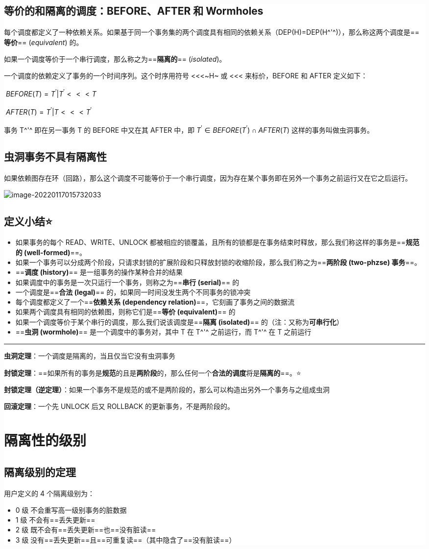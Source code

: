## 等价的和隔离的调度：BEFORE、AFTER 和 Wormholes

每个调度都定义了一种依赖关系。如果基于同一个事务集的两个调度具有相同的依赖关系（DEP(H)=DEP(H^'^)），那么称这两个调度是==**等价**== (*equivalent*) 的。

如果一个调度等价于一个串行调度，那么称之为==**隔离的**== (*isolated*)。

一个调度的依赖定义了事务的一个时间序列。这个时序用符号 <<<~H~ 或 <<< 来标价，BEFORE 和 AFTER 定义如下：

​		$BEFORE(T)={T^{\prime}|T^{\prime}<<<T}$

​		$AFTER(T)={T^{\prime}|T<<<T^{\prime}}$

事务 T^'^ 即在另一事务 T 的 BEFORE 中又在其 AFTER 中，即 $T^{\prime} \in BEFORE(T^{\prime}) \cap AFTER(T)$ 这样的事务叫做虫洞事务。

## 虫洞事务不具有隔离性

如果依赖图存在环（回路），那么这个调度不可能等价于一个串行调度，因为存在某个事务即在另外一个事务之前运行又在它之后运行。

![image-20220117015732033](https://littleneko.oss-cn-beijing.aliyuncs.com/img/image-20220117015732033.png)

## 定义小结⭐

* 如果事务的每个 READ、WRITE、UNLOCK 都被相应的锁覆盖，且所有的锁都是在事务结束时释放，那么我们称这样的事务是==**规范的 (well-formed)**==。
* 如果一个事务可以分成两个阶段，只请求封锁的扩展阶段和只释放封锁的收缩阶段，那么我们称之为==**两阶段 (two-phzse) 事务**==。
* ==**调度 (history)**== 是一组事务的操作某种合并的结果
* 如果调度中的事务是一次只运行一个事务，则称之为==**串行 (serial)**== 的
* 一个调度是==**合法 (legal)**== 的，如果同一时间没发生两个不同事务的锁冲突
* 每个调度都定义了一个==**依赖关系 (dependency relation)**==，它刻画了事务之间的数据流
* 如果两个调度具有相同的依赖图，则称它们是==**等价 (equivalent)**== 的
* 如果一个调度等价于某个串行的调度，那么我们说该调度是==**隔离 (isolated)**== 的（注：又称为**可串行化**）
* ==**虫洞 (wormhole)**== 是一个调度中的事务对，其中 T 在 T^'^ 之前运行，而 T^'^ 在 T 之前运行

---

**虫洞定理**：一个调度是隔离的，当且仅当它没有虫洞事务

**封锁定理**：==如果所有的事务是**规范**的且是**两阶段**的，那么任何一个**合法的调度**将是**隔离的**==。⭐

**封锁定理（逆定理）**：如果一个事务不是规范的或不是两阶段的，那么可以构造出另外一个事务与之组成虫洞

**回滚定理**：一个先 UNLOCK 后又 ROLLBACK 的更新事务，不是两阶段的。

# 隔离性的级别

## 隔离级别的定理

用户定义的 4 个隔离级别为：

* 0 级	不会重写高一级别事务的脏数据
* 1 级    不会有==丢失更新==
* 2 级    既不会有==丢失更新==也==没有脏读==
* 3 级    没有==丢失更新==且==可重复读==（其中隐含了==没有脏读==）
